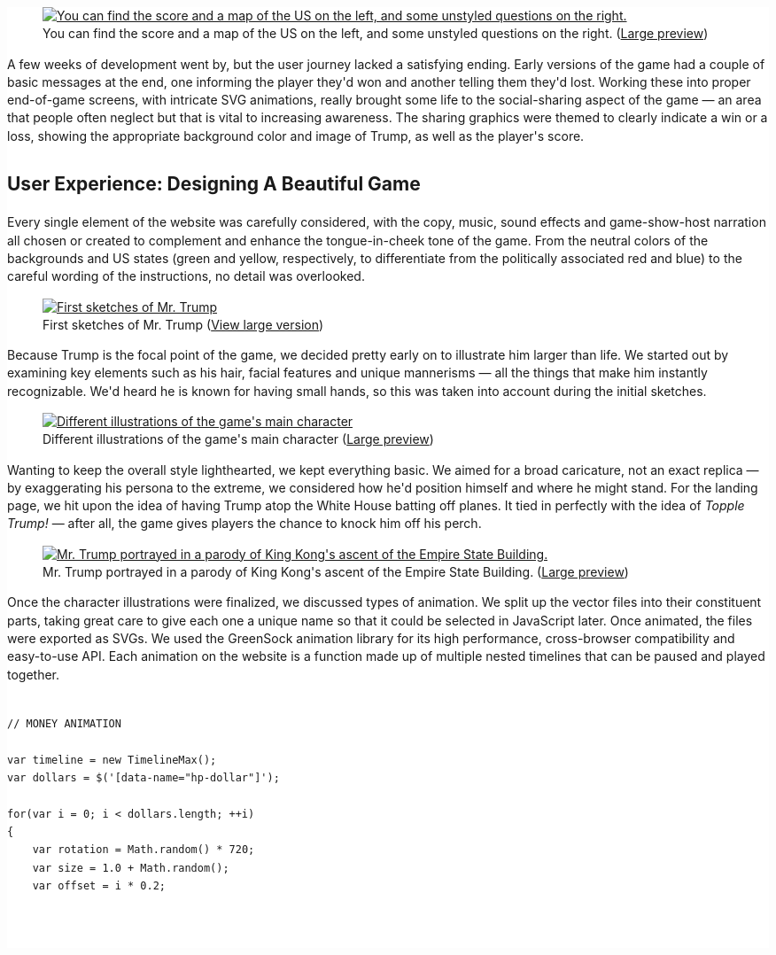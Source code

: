 <figure><a href="https://archive.smashing.media/assets/344dbf88-fdf9-42bb-adb4-46f01eedd629/2d9cf527-0a53-4de9-9f88-2db589526805/topple-trump-quiz-protester-large-opt.png"><img loading="lazy" decoding="async" src="https://archive.smashing.media/assets/344dbf88-fdf9-42bb-adb4-46f01eedd629/18f6cb78-63f8-48cd-851f-cd46e58be774/topple-trump-quiz-protester-preview-opt.png" alt="You can find the score and a map of the US on the left, and some unstyled questions on the right." width="500" height="308" /></a><figcaption>You can find the score and a map of the US on the left, and some unstyled questions on the right. (<a href="https://archive.smashing.media/assets/344dbf88-fdf9-42bb-adb4-46f01eedd629/2d9cf527-0a53-4de9-9f88-2db589526805/topple-trump-quiz-protester-large-opt.png">Large preview</a>)</figcaption></figure>

A few weeks of development went by, but the user journey lacked a satisfying ending. Early versions of the game had a couple of basic messages at the end, one informing the player they'd won and another telling them they'd lost. Working these into proper end-of-game screens, with intricate SVG animations, really brought some life to the social-sharing aspect of the game — an area that people often neglect but that is vital to increasing awareness. The sharing graphics were themed to clearly indicate a win or a loss, showing the appropriate background color and image of Trump, as well as the player's score.</p>

## User Experience: Designing A Beautiful Game

Every single element of the website was carefully considered, with the copy, music, sound effects and game-show-host narration all chosen or created to complement and enhance the tongue-in-cheek tone of the game. From the neutral colors of the backgrounds and US states (green and yellow, respectively, to differentiate from the politically associated red and blue) to the careful wording of the instructions, no detail was overlooked.</p>

<figure><a href="https://archive.smashing.media/assets/344dbf88-fdf9-42bb-adb4-46f01eedd629/ed5410aa-0304-488f-8c93-0934af9e1776/everybody-was-trumpin-trumpin-opt.png"><img loading="lazy" decoding="async" src="https://archive.smashing.media/assets/344dbf88-fdf9-42bb-adb4-46f01eedd629/5fed7687-dda4-41af-adaa-186288cc0877/everybody-was-trumpin-trumpin-500-opt.png" alt="First sketches of Mr. Trump" width="500" height="349" /></a><figcaption>First sketches of Mr. Trump (<a href="https://archive.smashing.media/assets/344dbf88-fdf9-42bb-adb4-46f01eedd629/ed5410aa-0304-488f-8c93-0934af9e1776/everybody-was-trumpin-trumpin-opt.png">View large version</a>)</figcaption></figure>

Because Trump is the focal point of the game, we decided pretty early on to illustrate him larger than life. We started out by examining key elements such as his hair, facial features and unique mannerisms — all the things that make him instantly recognizable. We'd heard he is known for having small hands, so this was taken into account during the initial sketches.</p>

<figure><a href="https://archive.smashing.media/assets/344dbf88-fdf9-42bb-adb4-46f01eedd629/c32a62fb-33ac-4156-9981-ed0e82381288/topple-trump-many-faces-large-opt.png"><img loading="lazy" decoding="async" src="https://archive.smashing.media/assets/344dbf88-fdf9-42bb-adb4-46f01eedd629/920b051c-1ea2-479f-8707-3f3a6a712671/topple-trump-many-faces-preview-opt.png" alt="Different illustrations of the game's main character" width="500" height="375" /></a><figcaption>Different illustrations of the game's main character (<a href="https://archive.smashing.media/assets/344dbf88-fdf9-42bb-adb4-46f01eedd629/c32a62fb-33ac-4156-9981-ed0e82381288/topple-trump-many-faces-large-opt.png">Large preview</a>)</figcaption></figure>

Wanting to keep the overall style lighthearted, we kept everything basic. We aimed for a broad caricature, not an exact replica — by exaggerating his persona to the extreme, we considered how he'd position himself and where he might stand. For the landing page, we hit upon the idea of having Trump atop the White House batting off planes. It tied in perfectly with the idea of <em>Topple Trump!</em> — after all, the game gives players the chance to knock him off his perch.</p>

<figure><a href="https://archive.smashing.media/assets/344dbf88-fdf9-42bb-adb4-46f01eedd629/0e715c16-057f-4f5b-bc24-5f5cd00a5965/donald-chump-dump-the-trump-large-opt.png"><img loading="lazy" decoding="async" src="https://archive.smashing.media/assets/344dbf88-fdf9-42bb-adb4-46f01eedd629/0e715c16-057f-4f5b-bc24-5f5cd00a5965/donald-chump-dump-the-trump-large-opt.png" alt="Mr. Trump portrayed in a parody of King Kong's ascent of the Empire State Building." width="500" height="375" /></a><figcaption>Mr. Trump portrayed in a parody of King Kong's ascent of the Empire State Building. (<a href="https://archive.smashing.media/assets/344dbf88-fdf9-42bb-adb4-46f01eedd629/0e715c16-057f-4f5b-bc24-5f5cd00a5965/donald-chump-dump-the-trump-large-opt.png">Large preview</a>)</figcaption></figure>

Once the character illustrations were finalized, we discussed types of animation. We split up the vector files into their constituent parts, taking great care to give each one a unique name so that it could be selected in JavaScript later. Once animated, the files were exported as SVGs. We used the GreenSock animation library for its high performance, cross-browser compatibility and easy-to-use API. Each animation on the website is a function made up of multiple nested timelines that can be paused and played together.</p>

<pre><code class="language-javascript">
// MONEY ANIMATION

var timeline = new TimelineMax();
var dollars = $('[data-name="hp-dollar"]');

for(var i = 0; i &lt; dollars.length; ++i)
{
	var rotation = Math.random() * 720;
	var size = 1.0 + Math.random();
	var offset = i * 0.2;

